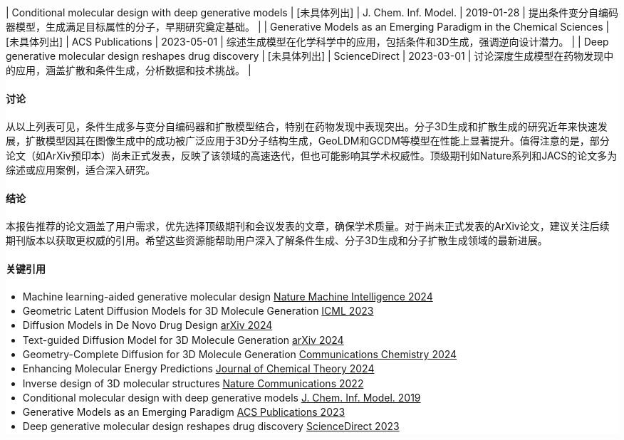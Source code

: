| Conditional molecular design with deep generative models                     | [未具体列出]                 | J. Chem. Inf. Model.                   | 2019-01-28    | 提出条件变分自编码器模型，生成满足目标属性的分子，早期研究奠定基础。 |
| Generative Models as an Emerging Paradigm in the Chemical Sciences           | [未具体列出]                 | ACS Publications                       | 2023-05-01    | 综述生成模型在化学科学中的应用，包括条件和3D生成，强调逆向设计潜力。 |
| Deep generative molecular design reshapes drug discovery                     | [未具体列出]                 | ScienceDirect                          | 2023-03-01    | 讨论深度生成模型在药物发现中的应用，涵盖扩散和条件生成，分析数据和技术挑战。 |

#### 讨论
从以上列表可见，条件生成多与变分自编码器和扩散模型结合，特别在药物发现中表现突出。分子3D生成和扩散生成的研究近年来快速发展，扩散模型因其在图像生成中的成功被广泛应用于3D分子结构生成，GeoLDM和GCDM等模型在性能上显著提升。值得注意的是，部分论文（如ArXiv预印本）尚未正式发表，反映了该领域的高速迭代，但也可能影响其学术权威性。顶级期刊如Nature系列和JACS的论文多为综述或应用案例，适合深入研究。

#### 结论
本报告推荐的论文涵盖了用户需求，优先选择顶级期刊和会议发表的文章，确保学术质量。对于尚未正式发表的ArXiv论文，建议关注后续期刊版本以获取更权威的引用。希望这些资源能帮助用户深入了解条件生成、分子3D生成和分子扩散生成领域的最新进展。

#### 关键引用
- Machine learning-aided generative molecular design [Nature Machine Intelligence 2024](https://www.nature.com/articles/s42256-024-00843-5)
- Geometric Latent Diffusion Models for 3D Molecule Generation [ICML 2023](https://arxiv.org/abs/2305.01140)
- Diffusion Models in De Novo Drug Design [arXiv 2024](https://arxiv.org/abs/2406.08511)
- Text-guided Diffusion Model for 3D Molecule Generation [arXiv 2024](https://arxiv.org/abs/2410.03803)
- Geometry-Complete Diffusion for 3D Molecule Generation [Communications Chemistry 2024](https://www.nature.com/articles/s42004-024-01233-z)
- Enhancing Molecular Energy Predictions [Journal of Chemical Theory 2024](https://pubs.acs.org/doi/10.1021/acs.jctc.3c01181)
- Inverse design of 3D molecular structures [Nature Communications 2022](https://www.nature.com/articles/s41467-022-28526-y)
- Conditional molecular design with deep generative models [J. Chem. Inf. Model. 2019](https://pubs.acs.org/doi/10.1021/acs.jcim.8b00263)
- Generative Models as an Emerging Paradigm [ACS Publications 2023](https://pmc.ncbi.nlm.nih.gov/articles/PMC10141264/)
- Deep generative molecular design reshapes drug discovery [ScienceDirect 2023](https://www.sciencedirect.com/science/article/pii/S2666379122003494)